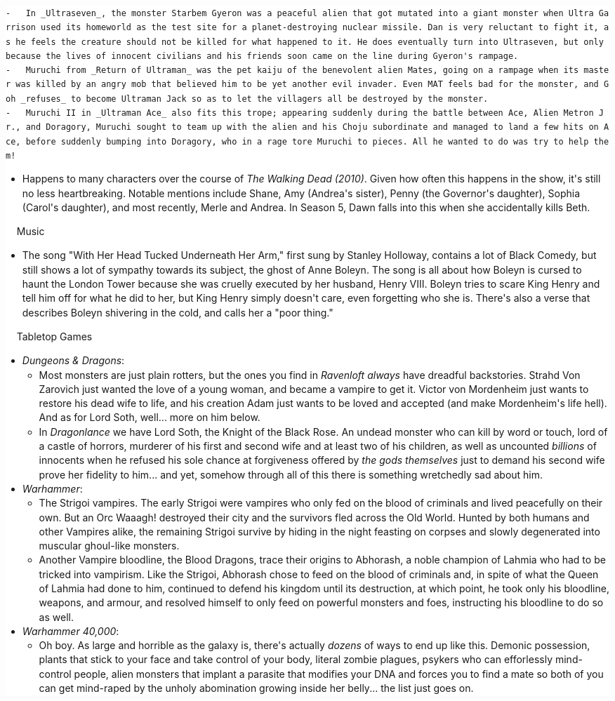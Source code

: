     -   In _Ultraseven_, the monster Starbem Gyeron was a peaceful alien that got mutated into a giant monster when Ultra Garrison used its homeworld as the test site for a planet-destroying nuclear missile. Dan is very reluctant to fight it, as he feels the creature should not be killed for what happened to it. He does eventually turn into Ultraseven, but only because the lives of innocent civilians and his friends soon came on the line during Gyeron's rampage.
    -   Muruchi from _Return of Ultraman_ was the pet kaiju of the benevolent alien Mates, going on a rampage when its master was killed by an angry mob that believed him to be yet another evil invader. Even MAT feels bad for the monster, and Goh _refuses_ to become Ultraman Jack so as to let the villagers all be destroyed by the monster.
    -   Muruchi II in _Ultraman Ace_ also fits this trope; appearing suddenly during the battle between Ace, Alien Metron Jr., and Doragory, Muruchi sought to team up with the alien and his Choju subordinate and managed to land a few hits on Ace, before suddenly bumping into Doragory, who in a rage tore Muruchi to pieces. All he wanted to do was try to help them!
-   Happens to many characters over the course of _The Walking Dead (2010)_. Given how often this happens in the show, it's still no less heartbreaking. Notable mentions include Shane, Amy (Andrea's sister), Penny (the Governor's daughter), Sophia (Carol's daughter), and most recently, Merle and Andrea. In Season 5, Dawn falls into this when she accidentally kills Beth.

    Music 

-   The song "With Her Head Tucked Underneath Her Arm," first sung by Stanley Holloway, contains a lot of Black Comedy, but still shows a lot of sympathy towards its subject, the ghost of Anne Boleyn. The song is all about how Boleyn is cursed to haunt the London Tower because she was cruelly executed by her husband, Henry VIII. Boleyn tries to scare King Henry and tell him off for what he did to her, but King Henry simply doesn't care, even forgetting who she is. There's also a verse that describes Boleyn shivering in the cold, and calls her a "poor thing."

    Tabletop Games 

-   _Dungeons & Dragons_:
    -   Most monsters are just plain rotters, but the ones you find in _Ravenloft_ _always_ have dreadful backstories. Strahd Von Zarovich just wanted the love of a young woman, and became a vampire to get it. Victor von Mordenheim just wants to restore his dead wife to life, and his creation Adam just wants to be loved and accepted (and make Mordenheim's life hell). And as for Lord Soth, well... more on him below.
    -   In _Dragonlance_ we have Lord Soth, the Knight of the Black Rose. An undead monster who can kill by word or touch, lord of a castle of horrors, murderer of his first and second wife and at least two of his children, as well as uncounted _billions_ of innocents when he refused his sole chance at forgiveness offered by _the gods themselves_ just to demand his second wife prove her fidelity to him... and yet, somehow through all of this there is something wretchedly sad about him.
-   _Warhammer_:
    -   The Strigoi vampires. The early Strigoi were vampires who only fed on the blood of criminals and lived peacefully on their own. But an Orc Waaagh! destroyed their city and the survivors fled across the Old World. Hunted by both humans and other Vampires alike, the remaining Strigoi survive by hiding in the night feasting on corpses and slowly degenerated into muscular ghoul-like monsters.
    -   Another Vampire bloodline, the Blood Dragons, trace their origins to Abhorash, a noble champion of Lahmia who had to be tricked into vampirism. Like the Strigoi, Abhorash chose to feed on the blood of criminals and, in spite of what the Queen of Lahmia had done to him, continued to defend his kingdom until its destruction, at which point, he took only his bloodline, weapons, and armour, and resolved himself to only feed on powerful monsters and foes, instructing his bloodline to do so as well.
-   _Warhammer 40,000_:
    -   Oh boy. As large and horrible as the galaxy is, there's actually _dozens_ of ways to end up like this. Demonic possession, plants that stick to your face and take control of your body, literal zombie plagues, psykers who can efforlessly mind-control people, alien monsters that implant a parasite that modifies your DNA and forces you to find a mate so both of you can get mind-raped by the unholy abomination growing inside her belly... the list just goes on.